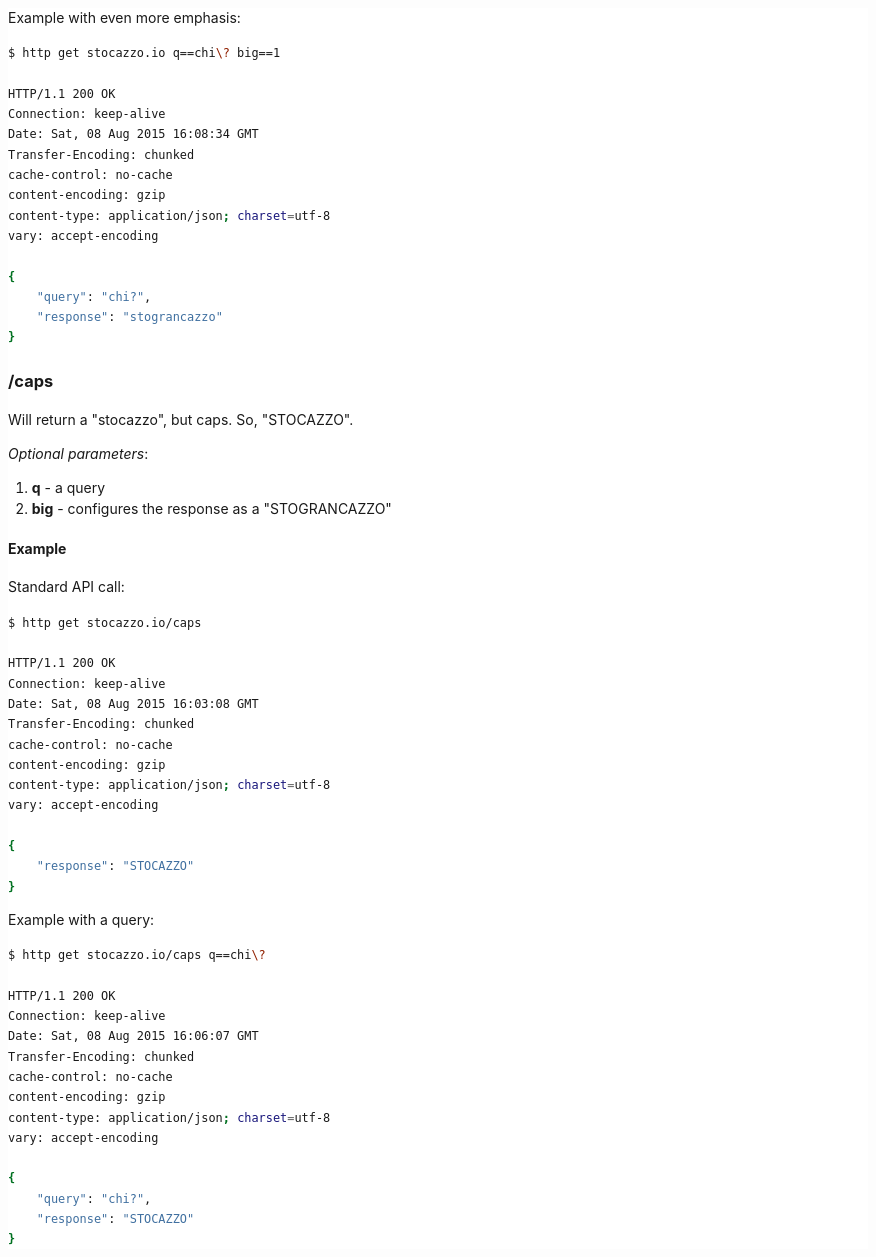 Example with even more emphasis:

```sh
$ http get stocazzo.io q==chi\? big==1

HTTP/1.1 200 OK
Connection: keep-alive
Date: Sat, 08 Aug 2015 16:08:34 GMT
Transfer-Encoding: chunked
cache-control: no-cache
content-encoding: gzip
content-type: application/json; charset=utf-8
vary: accept-encoding

{
    "query": "chi?",
    "response": "stograncazzo"
}
```

### /caps
Will return a "stocazzo", but caps. So, "STOCAZZO".

_Optional parameters_:

1. **q** - a query
2. **big** - configures the response as a "STOGRANCAZZO"

#### Example
Standard API call:

```sh
$ http get stocazzo.io/caps

HTTP/1.1 200 OK
Connection: keep-alive
Date: Sat, 08 Aug 2015 16:03:08 GMT
Transfer-Encoding: chunked
cache-control: no-cache
content-encoding: gzip
content-type: application/json; charset=utf-8
vary: accept-encoding

{
    "response": "STOCAZZO"
}
```

Example with a query:

```sh
$ http get stocazzo.io/caps q==chi\?

HTTP/1.1 200 OK
Connection: keep-alive
Date: Sat, 08 Aug 2015 16:06:07 GMT
Transfer-Encoding: chunked
cache-control: no-cache
content-encoding: gzip
content-type: application/json; charset=utf-8
vary: accept-encoding

{
    "query": "chi?",
    "response": "STOCAZZO"
}
```
